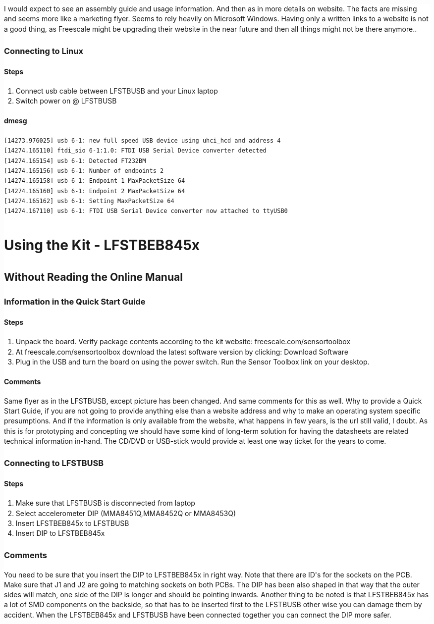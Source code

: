 I would expect to see an assembly guide and usage information. And then as in more details on website. The facts are missing and seems more like a marketing flyer. Seems to rely heavily on Microsoft Windows. Having only a written links to a website is not a good thing, as Freescale might be upgrading their website in the near future and then all things might not be there anymore..

### Connecting to Linux ###
#### Steps ####
  1. Connect usb cable between LFSTBUSB and your Linux laptop
  1. Switch power on @ LFSTBUSB

#### dmesg ####
```
[14273.976025] usb 6-1: new full speed USB device using uhci_hcd and address 4
[14274.165110] ftdi_sio 6-1:1.0: FTDI USB Serial Device converter detected
[14274.165154] usb 6-1: Detected FT232BM
[14274.165156] usb 6-1: Number of endpoints 2
[14274.165158] usb 6-1: Endpoint 1 MaxPacketSize 64
[14274.165160] usb 6-1: Endpoint 2 MaxPacketSize 64
[14274.165162] usb 6-1: Setting MaxPacketSize 64
[14274.167110] usb 6-1: FTDI USB Serial Device converter now attached to ttyUSB0
```
# Using the Kit - LFSTBEB845x #
## Without Reading the Online Manual ##
### Information in the Quick Start Guide ###
#### Steps ####
  1. Unpack the board. Verify package contents according to the kit website: freescale.com/sensortoolbox
  1. At freescale.com/sensortoolbox download the latest software version by clicking: Download Software
  1. Plug in the USB and turn the board on using the power switch. Run the Sensor Toolbox link on your desktop.
#### Comments ####
Same flyer as in the LFSTBUSB, except picture has been changed. And same comments for this as well. Why to provide a Quick Start Guide, if you are not going to provide anything else than a website address and why to make an operating system specific presumptions. And if the information is only available from the website, what happens in few years, is the url still valid, I doubt. As this is for prototyping and concepting we should have some kind of long-term solution for having the datasheets are related technical information in-hand. The CD/DVD or USB-stick would provide at least one way ticket for the years to come.

### Connecting to LFSTBUSB ###
#### Steps ####
  1. Make sure that LFSTBUSB is disconnected from laptop
  1. Select accelerometer DIP (MMA8451Q,MMA8452Q or MMA8453Q)
  1. Insert LFSTBEB845x to LFSTBUSB
  1. Insert DIP to LFSTBEB845x
### Comments ###
You need to be sure that you insert the DIP to LFSTBEB845x in right way. Note that there are ID's for the sockets on the PCB. Make sure that J1 and J2 are going to matching sockets on both PCBs. The DIP has been also shaped in that way that the outer sides will match, one side of the DIP is longer and should be pointing inwards. Another thing to be noted is that LFSTBEB845x has a lot of SMD components on the backside, so that has to be inserted first to the LFSTBUSB other wise you can damage them by accident. When the LFSTBEB845x and LFSTBUSB have been connected together you can connect the DIP more safer.
